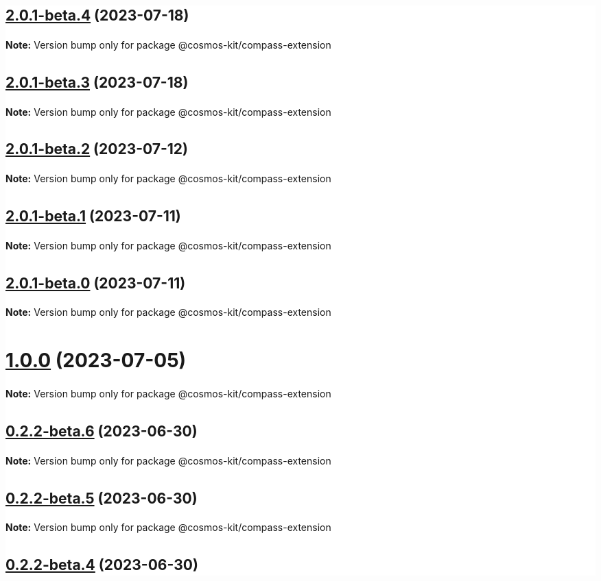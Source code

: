 ## [2.0.1-beta.4](https://github.com/cosmology-tech/cosmos-kit/compare/@cosmos-kit/compass-extension@2.0.1-beta.3...@cosmos-kit/compass-extension@2.0.1-beta.4) (2023-07-18)

**Note:** Version bump only for package @cosmos-kit/compass-extension

## [2.0.1-beta.3](https://github.com/cosmology-tech/cosmos-kit/compare/@cosmos-kit/compass-extension@2.0.1-beta.2...@cosmos-kit/compass-extension@2.0.1-beta.3) (2023-07-18)

**Note:** Version bump only for package @cosmos-kit/compass-extension

## [2.0.1-beta.2](https://github.com/cosmology-tech/cosmos-kit/compare/@cosmos-kit/compass-extension@2.0.1-beta.1...@cosmos-kit/compass-extension@2.0.1-beta.2) (2023-07-12)

**Note:** Version bump only for package @cosmos-kit/compass-extension

## [2.0.1-beta.1](https://github.com/cosmology-tech/cosmos-kit/compare/@cosmos-kit/compass-extension@2.0.1-beta.0...@cosmos-kit/compass-extension@2.0.1-beta.1) (2023-07-11)

**Note:** Version bump only for package @cosmos-kit/compass-extension

## [2.0.1-beta.0](https://github.com/cosmology-tech/cosmos-kit/compare/@cosmos-kit/compass-extension@1.0.0...@cosmos-kit/compass-extension@2.0.1-beta.0) (2023-07-11)

**Note:** Version bump only for package @cosmos-kit/compass-extension

# [1.0.0](https://github.com/cosmology-tech/cosmos-kit/compare/@cosmos-kit/compass-extension@0.2.2-beta.6...@cosmos-kit/compass-extension@1.0.0) (2023-07-05)

**Note:** Version bump only for package @cosmos-kit/compass-extension

## [0.2.2-beta.6](https://github.com/cosmology-tech/cosmos-kit/compare/@cosmos-kit/compass-extension@0.2.2-beta.5...@cosmos-kit/compass-extension@0.2.2-beta.6) (2023-06-30)

**Note:** Version bump only for package @cosmos-kit/compass-extension

## [0.2.2-beta.5](https://github.com/cosmology-tech/cosmos-kit/compare/@cosmos-kit/compass-extension@0.2.2-beta.4...@cosmos-kit/compass-extension@0.2.2-beta.5) (2023-06-30)

**Note:** Version bump only for package @cosmos-kit/compass-extension

## [0.2.2-beta.4](https://github.com/cosmology-tech/cosmos-kit/compare/@cosmos-kit/compass-extension@0.2.2-beta.3...@cosmos-kit/compass-extension@0.2.2-beta.4) (2023-06-30)
